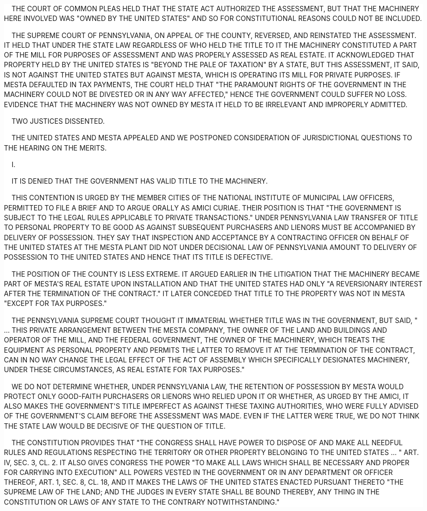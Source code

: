     THE COURT OF COMMON PLEAS HELD THAT THE STATE ACT AUTHORIZED THE ASSESSMENT, BUT THAT THE MACHINERY HERE INVOLVED WAS "OWNED BY THE UNITED STATES" AND SO FOR CONSTITUTIONAL REASONS COULD NOT BE INCLUDED.

    THE SUPREME COURT OF PENNSYLVANIA, ON APPEAL OF THE COUNTY, REVERSED, AND REINSTATED THE ASSESSMENT.  IT HELD THAT UNDER THE STATE LAW REGARDLESS OF WHO HELD THE TITLE TO IT THE MACHINERY CONSTITUTED A PART OF THE MILL FOR PURPOSES OF ASSESSMENT AND WAS PROPERLY ASSESSED AS REAL ESTATE.  IT ACKNOWLEDGED THAT PROPERTY HELD BY THE UNITED STATES IS "BEYOND THE PALE OF TAXATION" BY A STATE, BUT THIS ASSESSMENT, IT SAID, IS NOT AGAINST THE UNITED STATES BUT AGAINST MESTA, WHICH IS OPERATING ITS MILL FOR PRIVATE PURPOSES.  IF MESTA DEFAULTED IN TAX PAYMENTS, THE COURT HELD THAT "THE PARAMOUNT RIGHTS OF THE GOVERNMENT IN THE MACHINERY COULD NOT BE DIVESTED OR IN ANY WAY AFFECTED," HENCE THE GOVERNMENT COULD SUFFER NO LOSS.  EVIDENCE THAT THE MACHINERY WAS NOT OWNED BY MESTA IT HELD TO BE IRRELEVANT AND IMPROPERLY ADMITTED.

    TWO JUSTICES DISSENTED.

    THE UNITED STATES AND MESTA APPEALED AND WE POSTPONED CONSIDERATION OF JURISDICTIONAL QUESTIONS TO THE HEARING ON THE MERITS.

    I.

    IT IS DENIED THAT THE GOVERNMENT HAS VALID TITLE TO THE MACHINERY.

    THIS CONTENTION IS URGED BY THE MEMBER CITIES OF THE NATIONAL INSTITUTE OF MUNICIPAL LAW OFFICERS, PERMITTED TO FILE A BRIEF AND TO ARGUE ORALLY AS AMICI CURIAE.  THEIR POSITION IS THAT "THE GOVERNMENT IS SUBJECT TO THE LEGAL RULES APPLICABLE TO PRIVATE TRANSACTIONS."  UNDER PENNSYLVANIA LAW TRANSFER OF TITLE TO PERSONAL PROPERTY TO BE GOOD AS AGAINST SUBSEQUENT PURCHASERS AND LIENORS MUST BE ACCOMPANIED BY DELIVERY OF POSSESSION.  THEY SAY THAT INSPECTION AND ACCEPTANCE BY A CONTRACTING OFFICER ON BEHALF OF THE UNITED STATES AT THE MESTA PLANT DID NOT UNDER DECISIONAL LAW OF PENNSYLVANIA AMOUNT TO DELIVERY OF POSSESSION TO THE UNITED STATES AND HENCE THAT ITS TITLE IS DEFECTIVE.

    THE POSITION OF THE COUNTY IS LESS EXTREME.  IT ARGUED EARLIER IN THE LITIGATION THAT THE MACHINERY BECAME PART OF MESTA'S REAL ESTATE UPON INSTALLATION AND THAT THE UNITED STATES HAD ONLY "A REVERSIONARY INTEREST AFTER THE TERMINATION OF THE CONTRACT."  IT LATER CONCEDED THAT TITLE TO THE PROPERTY WAS NOT IN MESTA "EXCEPT FOR TAX PURPOSES."

    THE PENNSYLVANIA SUPREME COURT THOUGHT IT IMMATERIAL WHETHER TITLE WAS IN THE GOVERNMENT, BUT SAID, "  ...  THIS PRIVATE ARRANGEMENT BETWEEN THE MESTA COMPANY, THE OWNER OF THE LAND AND BUILDINGS AND OPERATOR OF THE MILL, AND THE FEDERAL GOVERNMENT, THE OWNER OF THE MACHINERY, WHICH TREATS THE EQUIPMENT AS PERSONAL PROPERTY AND PERMITS THE LATTER TO REMOVE IT AT THE TERMINATION OF THE CONTRACT, CAN IN NO WAY CHANGE THE LEGAL EFFECT OF THE ACT OF ASSEMBLY WHICH SPECIFICALLY DESIGNATES MACHINERY, UNDER THESE CIRCUMSTANCES, AS REAL ESTATE FOR TAX PURPOSES."

    WE DO NOT DETERMINE WHETHER, UNDER PENNSYLVANIA LAW, THE RETENTION OF POSSESSION BY MESTA WOULD PROTECT ONLY GOOD-FAITH PURCHASERS OR LIENORS WHO RELIED UPON IT OR WHETHER, AS URGED BY THE AMICI, IT ALSO MAKES THE GOVERNMENT'S TITLE IMPERFECT AS AGAINST THESE TAXING AUTHORITIES, WHO WERE FULLY ADVISED OF THE GOVERNMENT'S CLAIM BEFORE THE ASSESSMENT WAS MADE.  EVEN IF THE LATTER WERE TRUE, WE DO NOT THINK THE STATE LAW WOULD BE DECISIVE OF THE QUESTION OF TITLE.

    THE CONSTITUTION PROVIDES THAT "THE CONGRESS SHALL HAVE POWER TO DISPOSE OF AND MAKE ALL NEEDFUL RULES AND REGULATIONS RESPECTING THE TERRITORY OR OTHER PROPERTY BELONGING TO THE UNITED STATES ...  "  ART. IV, SEC. 3, CL. 2.  IT ALSO GIVES CONGRESS THE POWER "TO MAKE ALL LAWS WHICH SHALL BE NECESSARY AND PROPER FOR CARRYING INTO EXECUTION" ALL POWERS VESTED IN THE GOVERNMENT OR IN ANY DEPARTMENT OR OFFICER THEREOF, ART. 1, SEC. 8, CL. 18, AND IT MAKES THE LAWS OF THE UNITED STATES ENACTED PURSUANT THERETO "THE SUPREME LAW OF THE LAND; AND THE JUDGES IN EVERY STATE SHALL BE BOUND THEREBY, ANY THING IN THE CONSTITUTION OR LAWS OF ANY STATE TO THE CONTRARY NOTWITHSTANDING."
